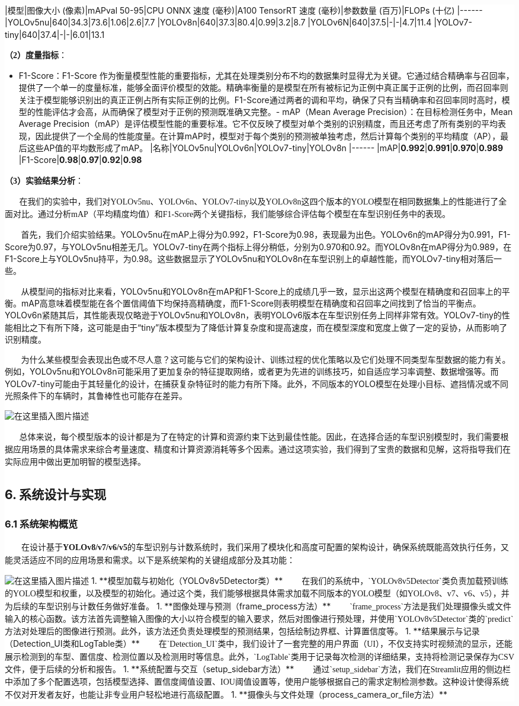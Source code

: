 |模型|图像大小 (像素)|mAPval 50-95|CPU ONNX 速度 (毫秒)|A100 TensorRT 速度 (毫秒)|参数数量 (百万)|FLOPs (十亿)
|------
|YOLOv5nu|640|34.3|73.6|1.06|2.6|7.7
|YOLOv8n|640|37.3|80.4|0.99|3.2|8.7
|YOLOv6N|640|37.5|-|-|4.7|11.4
|YOLOv7-tiny|640|37.4|-|-|6.01|13.1

<font face="微软雅黑">**（2）度量指标**：</font>
- F1-Score：F1-Score 作为衡量模型性能的重要指标，尤其在处理类别分布不均的数据集时显得尤为关键。它通过结合精确率与召回率，提供了一个单一的度量标准，能够全面评价模型的效能。精确率衡量的是模型在所有被标记为正例中真正属于正例的比例，而召回率则关注于模型能够识别出的真正正例占所有实际正例的比例。F1-Score通过两者的调和平均，确保了只有当精确率和召回率同时高时，模型的性能评估才会高，从而确保了模型对于正例的预测既准确又完整。- mAP（Mean Average Precision）：在目标检测任务中，Mean Average Precision（mAP）是评估模型性能的重要标准。它不仅反映了模型对单个类别的识别精度，而且还考虑了所有类别的平均表现，因此提供了一个全局的性能度量。在计算mAP时，模型对于每个类别的预测被单独考虑，然后计算每个类别的平均精度（AP），最后这些AP值的平均数形成了mAP。
|名称|YOLOv5nu|YOLOv6n|YOLOv7-tiny|YOLOv8n
|------
|mAP|**0.992**|**0.991**|**0.970**|**0.989**
|F1-Score|**0.98**|**0.97**|**0.92**|**0.98**

<font face="微软雅黑">**（3）实验结果分析**：</font>

<font face="微软雅黑">       在我们的实验中，我们对YOLOv5nu、YOLOv6n、YOLOv7-tiny以及YOLOv8n这四个版本的YOLO模型在相同数据集上的性能进行了全面对比。通过分析mAP（平均精度均值）和F1-Score两个关键指标，我们能够综合评估每个模型在车型识别任务中的表现。</font>

       首先，我们介绍实验结果。YOLOv5nu在mAP上得分为0.992，F1-Score为0.98，表现最为出色。YOLOv6n的mAP得分为0.991，F1-Score为0.97，与YOLOv5nu相差无几。YOLOv7-tiny在两个指标上得分稍低，分别为0.970和0.92。而YOLOv8n在mAP得分为0.989，在F1-Score上与YOLOv5nu持平，为0.98。这些数据显示了YOLOv5nu和YOLOv8n在车型识别上的卓越性能，而YOLOv7-tiny相对落后一些。

       从模型间的指标对比来看，YOLOv5nu和YOLOv8n在mAP和F1-Score上的成绩几乎一致，显示出这两个模型在精确度和召回率上的平衡。mAP高意味着模型能在各个置信阈值下均保持高精确度，而F1-Score则表明模型在精确度和召回率之间找到了恰当的平衡点。YOLOv6n紧随其后，其性能表现仅略逊于YOLOv5nu和YOLOv8n，表明YOLOv6版本在车型识别任务上同样非常有效。YOLOv7-tiny的性能相比之下有所下降，这可能是由于“tiny”版本模型为了降低计算复杂度和提高速度，而在模型深度和宽度上做了一定的妥协，从而影响了识别精度。

       为什么某些模型会表现出色或不尽人意？这可能与它们的架构设计、训练过程的优化策略以及它们处理不同类型车型数据的能力有关。例如，YOLOv5nu和YOLOv8n可能采用了更加复杂的特征提取网络，或者更为先进的训练技巧，如自适应学习率调整、数据增强等。而YOLOv7-tiny可能由于其轻量化的设计，在捕获复杂特征时的能力有所下降。此外，不同版本的YOLO模型在处理小目标、遮挡情况或不同光照条件下的车辆时，其鲁棒性也可能存在差异。

<img src="https://img-blog.csdnimg.cn/direct/7e6744bcc02e498aa3fd568ff93f2ae8.png#pic_center" alt="在这里插入图片描述">

<font face="微软雅黑">       总体来说，每个模型版本的设计都是为了在特定的计算和资源约束下达到最佳性能。因此，在选择合适的车型识别模型时，我们需要根据应用场景的具体需求来综合考量速度、精度和计算资源消耗等多个因素。通过这项实验，我们得到了宝贵的数据和见解，这将指导我们在实际应用中做出更加明智的模型选择。</font>

## 6. 系统设计与实现

### 6.1 系统架构概览

<font face="微软雅黑">        在设计基于**YOLOv8/v7/v6/v5**的车型识别与计数系统时，我们采用了模块化和高度可配置的架构设计，确保系统既能高效执行任务，又能灵活适应不同的应用场景和需求。以下是系统架构的关键组成部分及其功能：</font>

<img src="https://img-blog.csdnimg.cn/direct/bb08f13f1d9d4ed68cc53ca0961ccb25.png#pic_center" alt="在这里插入图片描述" width="600">
1. **模型加载与初始化（YOLOv8v5Detector类）**
<font face="微软雅黑">        在我们的系统中，`YOLOv8v5Detector`类负责加载预训练的YOLO模型和权重，以及模型的初始化。通过这个类，我们能够根据具体需求加载不同版本的YOLO模型（如YOLOv8、v7、v6、v5），并为后续的车型识别与计数任务做好准备。</font>
1. **图像处理与预测（frame_process方法）**
<font face="微软雅黑">        `frame_process`方法是我们处理摄像头或文件输入的核心函数。该方法首先调整输入图像的大小以符合模型的输入要求，然后对图像进行预处理，并使用`YOLOv8v5Detector`类的`predict`方法对处理后的图像进行预测。此外，该方法还负责处理模型的预测结果，包括绘制边界框、计算置信度等。</font>
1. **结果展示与记录（Detection_UI类和LogTable类）**
<font face="微软雅黑">        在`Detection_UI`类中，我们设计了一套完整的用户界面（UI），不仅支持实时视频流的显示，还能展示检测到的车型、置信度、检测位置以及检测用时等信息。此外，`LogTable`类用于记录每次检测的详细结果，支持将检测记录保存为CSV文件，便于后续的分析和报告。</font>
1. **系统配置与交互（setup_sidebar方法）**
<font face="微软雅黑">        通过`setup_sidebar`方法，我们在Streamlit应用的侧边栏中添加了多个配置选项，包括模型选择、置信度阈值设置、IOU阈值设置等，使用户能够根据自己的需求定制检测参数。这种设计使得系统不仅对开发者友好，也能让非专业用户轻松地进行高级配置。</font>
1. **摄像头与文件处理（process_camera_or_file方法）**